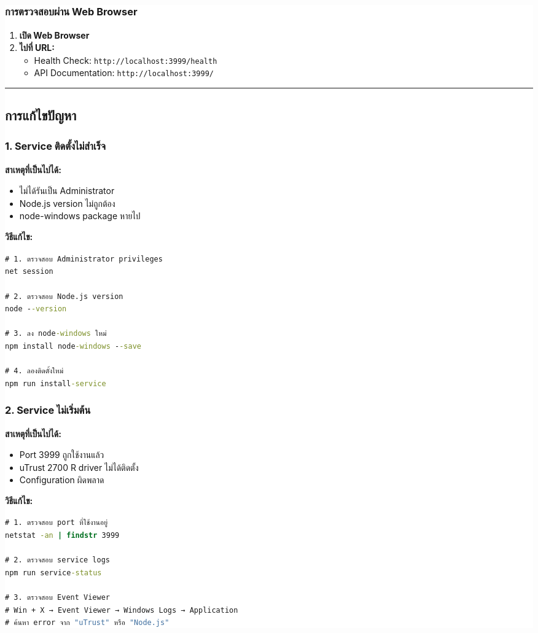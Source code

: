 ### การตรวจสอบผ่าน Web Browser

1. **เปิด Web Browser**
2. **ไปที่ URL:**
   - Health Check: `http://localhost:3999/health`
   - API Documentation: `http://localhost:3999/`

---

## การแก้ไขปัญหา

### 1. Service ติดตั้งไม่สำเร็จ

**สาเหตุที่เป็นไปได้:**
- ไม่ได้รันเป็น Administrator
- Node.js version ไม่ถูกต้อง
- node-windows package หายไป

**วิธีแก้ไข:**
```cmd
# 1. ตรวจสอบ Administrator privileges
net session

# 2. ตรวจสอบ Node.js version
node --version

# 3. ลง node-windows ใหม่
npm install node-windows --save

# 4. ลองติดตั้งใหม่
npm run install-service
```

### 2. Service ไม่เริ่มต้น

**สาเหตุที่เป็นไปได้:**
- Port 3999 ถูกใช้งานแล้ว
- uTrust 2700 R driver ไม่ได้ติดตั้ง
- Configuration ผิดพลาด

**วิธีแก้ไข:**
```cmd
# 1. ตรวจสอบ port ที่ใช้งานอยู่
netstat -an | findstr 3999

# 2. ตรวจสอบ service logs  
npm run service-status

# 3. ตรวจสอบ Event Viewer
# Win + X → Event Viewer → Windows Logs → Application
# ค้นหา error จาก "uTrust" หรือ "Node.js"
```
